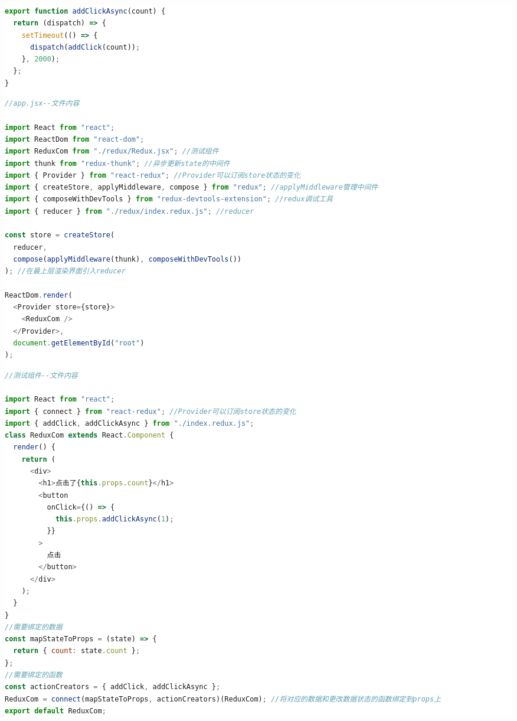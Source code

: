    ```javascript
   export function addClickAsync(count) {
     return (dispatch) => {
       setTimeout(() => {
         dispatch(addClick(count));
       }, 2000);
     };
   }
   ```

   ```javascript
   //app.jsx--文件内容

   import React from "react";
   import ReactDom from "react-dom";
   import ReduxCom from "./redux/Redux.jsx"; //测试组件
   import thunk from "redux-thunk"; //异步更新state的中间件
   import { Provider } from "react-redux"; //Provider可以订阅store状态的变化
   import { createStore, applyMiddleware, compose } from "redux"; //applyMiddleware管理中间件
   import { composeWithDevTools } from "redux-devtools-extension"; //redux调试工具
   import { reducer } from "./redux/index.redux.js"; //reducer

   const store = createStore(
     reducer,
     compose(applyMiddleware(thunk), composeWithDevTools())
   ); //在最上层渲染界面引入reducer

   ReactDom.render(
     <Provider store={store}>
       <ReduxCom />
     </Provider>,
     document.getElementById("root")
   );
   ```

   ```javascript
   //测试组件--文件内容

   import React from "react";
   import { connect } from "react-redux"; //Provider可以订阅store状态的变化
   import { addClick, addClickAsync } from "./index.redux.js";
   class ReduxCom extends React.Component {
     render() {
       return (
         <div>
           <h1>点击了{this.props.count}</h1>
           <button
             onClick={() => {
               this.props.addClickAsync(1);
             }}
           >
             点击
           </button>
         </div>
       );
     }
   }
   //需要绑定的数据
   const mapStateToProps = (state) => {
     return { count: state.count };
   };
   //需要绑定的函数
   const actionCreators = { addClick, addClickAsync };
   ReduxCom = connect(mapStateToProps, actionCreators)(ReduxCom); //将对应的数据和更改数据状态的函数绑定到props上
   export default ReduxCom;
   ```